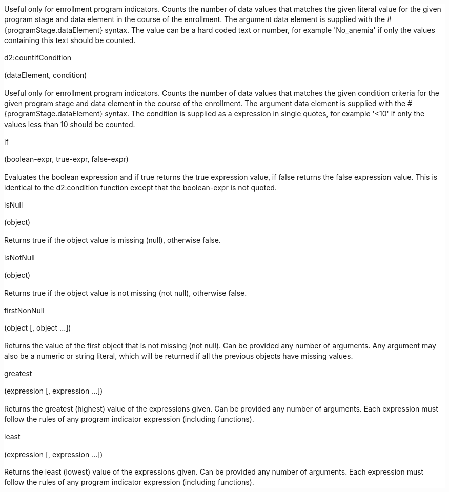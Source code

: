 <td><p>Useful only for enrollment program indicators. Counts the number of data values that matches the given literal value for the given program stage and data element in the course of the enrollment. The argument data element is supplied with the #{programStage.dataElement} syntax. The value can be a hard coded text or number, for example 'No_anemia' if only the values containing this text should be counted.</p></td>
</tr>
<tr class="even">
<td><p>d2:countIfCondition</p></td>
<td><p>(dataElement, condition)</p></td>
<td><p>Useful only for enrollment program indicators. Counts the number of data values that matches the given condition criteria for the given program stage and data element in the course of the enrollment. The argument data element is supplied with the #{programStage.dataElement} syntax. The condition is supplied as a expression in single quotes, for example '&lt;10' if only the values less than 10 should be counted.</p></td>
</tr>
<tr class="odd">
<td><p>if</p></td>
<td><p>(boolean-expr, true-expr, false-expr)</p></td>
<td><p>Evaluates the boolean expression and if true returns the true expression value, if false returns the false expression value. This is identical to the d2:condition function except that the boolean-expr is not quoted.</p></td>
</tr>
<tr class="even">
<td><p>isNull</p></td>
<td><p>(object)</p></td>
<td><p>Returns true if the object value is missing (null), otherwise false.</p></td>
</tr>
<tr class="odd">
<td><p>isNotNull</p></td>
<td><p>(object)</p></td>
<td><p>Returns true if the object value is not missing (not null), otherwise false.</p></td>
</tr>
<tr class="even">
<td><p>firstNonNull</p></td>
<td><p>(object [, object ...])</p></td>
<td><p>Returns the value of the first object that is not missing (not null). Can be provided any number of arguments. Any argument may also be a numeric or string literal, which will be returned if all the previous objects have missing values.</p></td>
</tr>
<tr class="odd">
<td><p>greatest</p></td>
<td><p>(expression [, expression ...])</p></td>
<td><p>Returns the greatest (highest) value of the expressions given. Can be provided any number of arguments. Each expression must follow the rules of any program indicator expression (including functions).</p></td>
</tr>
<tr class="even">
<td><p>least</p></td>
<td><p>(expression [, expression ...])</p></td>
<td><p>Returns the least (lowest) value of the expressions given. Can be provided any number of arguments. Each expression must follow the rules of any program indicator expression (including functions).</p></td>
</tr>
</tbody>
</table>
